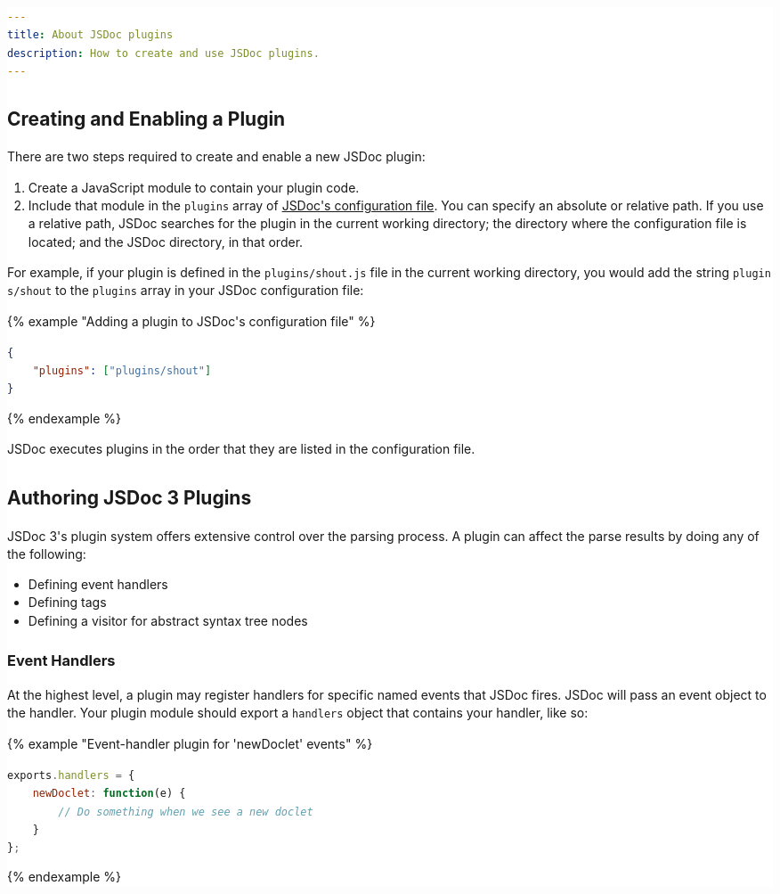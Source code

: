 ```yaml
---
title: About JSDoc plugins
description: How to create and use JSDoc plugins.
---
```


## Creating and Enabling a Plugin

There are two steps required to create and enable a new JSDoc plugin:

1. Create a JavaScript module to contain your plugin code.
2. Include that module in the `plugins` array of [JSDoc's configuration file][config-file]. You can
specify an absolute or relative path. If you use a relative path, JSDoc searches for the plugin in
the current working directory; the directory where the configuration file is located; and the JSDoc
directory, in that order.

For example, if your plugin is defined in the `plugins/shout.js` file in the current working
directory, you would add the string `plugins/shout` to the `plugins` array in your JSDoc
configuration file:

{% example "Adding a plugin to JSDoc's configuration file" %}

```json
{
    "plugins": ["plugins/shout"]
}
```
{% endexample %}

JSDoc executes plugins in the order that they are listed in the configuration file.

[config-file]: about-configuring-jsdoc.html


## Authoring JSDoc 3 Plugins

JSDoc 3's plugin system offers extensive control over the parsing process. A plugin can affect the
parse results by doing any of the following:

+ Defining event handlers
+ Defining tags
+ Defining a visitor for abstract syntax tree nodes

### Event Handlers

At the highest level, a plugin may register handlers for specific named events that JSDoc fires.
JSDoc will pass an event object to the handler. Your plugin module should export a `handlers` object
that contains your handler, like so:

{% example "Event-handler plugin for 'newDoclet' events" %}

```js
exports.handlers = {
    newDoclet: function(e) {
        // Do something when we see a new doclet
    }
};
```
{% endexample %}


[node-visitors]: #node-visitors
[about-commandline]: about-commandline.html
[newdoclet-event]: #event-newdoclet
[newdoclet-event]: #event-newdoclet
[ast-explorer]: https://astexplorer.net/
[babylon]: https://github.com/babel/babylon
[estree]: https://github.com/estree/estree